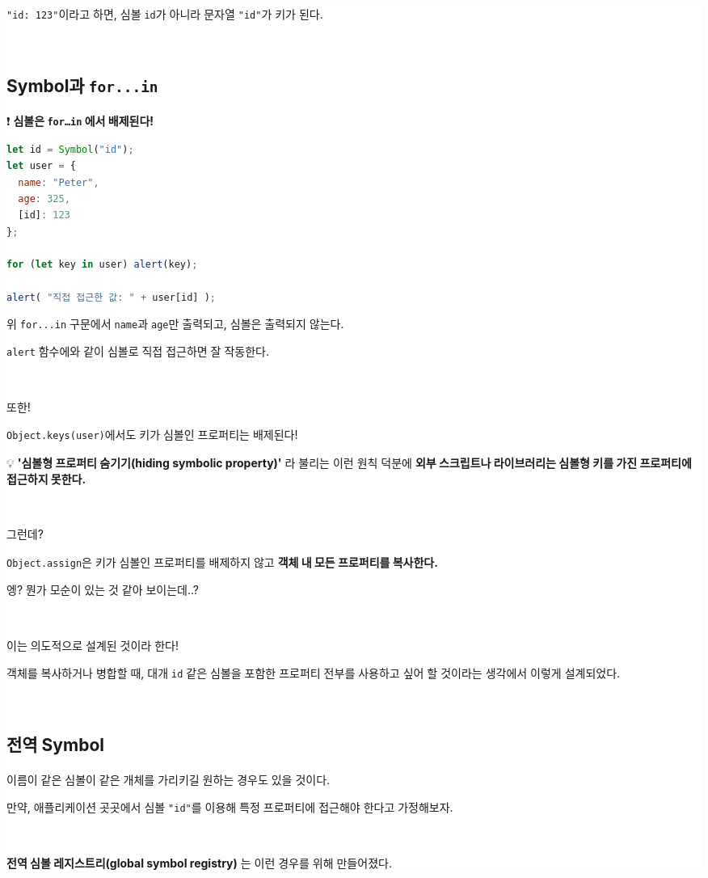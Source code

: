 `"id: 123"`이라고 하면, 심볼 `id`가 아니라 문자열 `"id"`가 키가 된다.

<br />

## Symbol과 `for...in`

❗️ **심볼은 `for…in` 에서 배제된다!**

```js
let id = Symbol("id");
let user = {
  name: "Peter",
  age: 325,
  [id]: 123
};

for (let key in user) alert(key); 

alert( "직접 접근한 값: " + user[id] );
```

위 `for...in` 구문에서 `name`과 `age`만 출력되고, 심볼은 출력되지 않는다.

`alert` 함수에와 같이 심볼로 직접 접근하면 잘 작동한다.

<br />

또한!

`Object.keys(user)`에서도 키가 심볼인 프로퍼티는 배제된다!

💡 **'심볼형 프로퍼티 숨기기(hiding symbolic property)'** 라 불리는 이런 원칙 덕분에 **외부 스크립트나 라이브러리는 심볼형 키를 가진 프로퍼티에 접근하지 못한다.**

<br />

그런데?

`Object.assign`은 키가 심볼인 프로퍼티를 배제하지 않고 **객체 내 모든 프로퍼티를 복사한다.**

엥? 뭔가 모순이 있는 것 같아 보이는데..?

<br />

이는 의도적으로 설계된 것이라 한다!

객체를 복사하거나 병합할 때, 대개 `id` 같은 심볼을 포함한 프로퍼티 전부를 사용하고 싶어 할 것이라는 생각에서 이렇게 설계되었다.

<br />

## 전역 Symbol

이름이 같은 심볼이 같은 개체를 가리키길 원하는 경우도 있을 것이다.

만약, 애플리케이션 곳곳에서 심볼 `"id"`를 이용해 특정 프로퍼티에 접근해야 한다고 가정해보자.

<br />

**전역 심볼 레지스트리(global symbol registry)** 는 이런 경우를 위해 만들어졌다.
